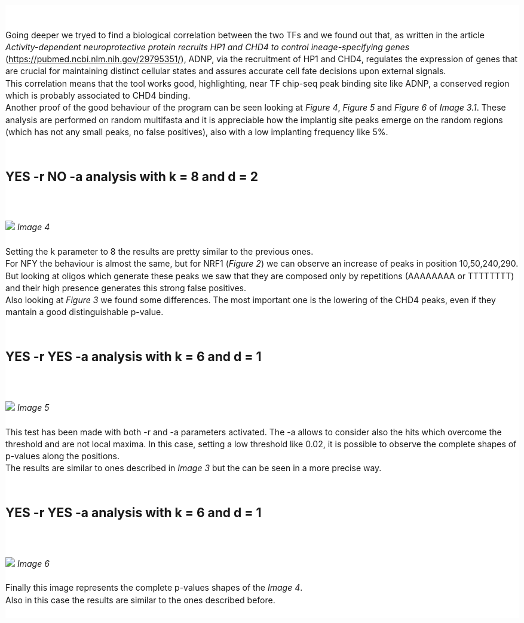 <br><br>
Going deeper we tryed to find a biological correlation between the two TFs and we found out that, as written in the article <i>Activity-dependent neuroprotective protein recruits HP1 and CHD4 to control ineage-specifying genes</i> (<A>https://pubmed.ncbi.nlm.nih.gov/29795351/</A>), ADNP, via the recruitment of HP1 and CHD4, regulates the expression of genes that are crucial for maintaining distinct cellular states and assures accurate cell fate decisions upon external signals.<br>
This correlation means that the tool works good, highlighting, near TF chip-seq peak binding site like ADNP, a conserved region which is probably associated to CHD4 binding.<br>
Another proof of the good behaviour of the program can be seen looking at <i>Figure 4</i>, <i>Figure 5</i> and <i>Figure 6</i> of <i>Image 3.1</i>. These analysis are performed on random multifasta and it is appreciable how the implantig site peaks emerge on the random regions (which has not any small peaks, no false positives), also with a low implanting frequency like 5%. <br>
<br>

## YES -r NO -a analysis with k = 8 and d = 2
<br><br>
<img src='./RnoA_k8.png'>
<i>Image 4</i>
<br><br>
Setting the k parameter to 8 the results are pretty similar to the previous ones. <br>
For NFY the behaviour is almost the same, but for NRF1 (<i>Figure 2</i>) we can observe an increase of peaks in position 10,50,240,290.
But looking at oligos which generate these peaks we saw that they are composed only by repetitions (AAAAAAAA or TTTTTTTT) and their high presence generates this strong false positives. <br>
Also looking at <i>Figure 3</i> we found some differences. The most important one is the lowering of the CHD4 peaks, even if they mantain a good distinguishable p-value.
<br><br>

## YES -r YES -a analysis with k = 6 and d = 1
<br><br>
<img src='./RA_k6.png'>
<i>Image 5</i>
<br><br>
This test has been made with both -r and -a parameters activated. The -a allows to consider also the hits which overcome the threshold and are not local maxima. In this case, setting a low threshold like 0.02, it is possible to observe the complete shapes of p-values along the positions.<br>
The results are similar to ones described in <i>Image 3</i> but the can be seen in a more precise way.
<br><br>

## YES -r YES -a analysis with k = 6 and d = 1
<br><br>
<img src='./RA_k8.png'>
<i>Image 6</i>
<br><br>
Finally this image represents the complete p-values shapes of the <i>Image 4</i>.<br>
Also in this case the results are similar to the ones described before. <br><br>
